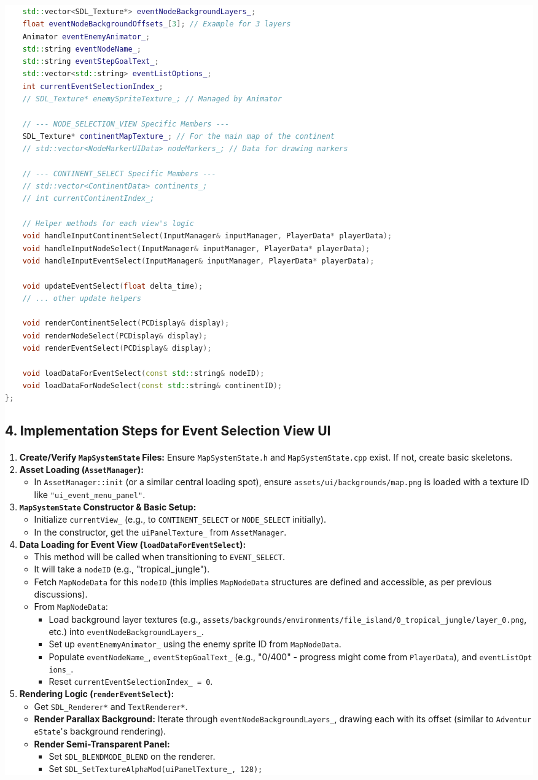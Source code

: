 ```cpp
    std::vector<SDL_Texture*> eventNodeBackgroundLayers_;
    float eventNodeBackgroundOffsets_[3]; // Example for 3 layers
    Animator eventEnemyAnimator_;
    std::string eventNodeName_;
    std::string eventStepGoalText_;
    std::vector<std::string> eventListOptions_;
    int currentEventSelectionIndex_;
    // SDL_Texture* enemySpriteTexture_; // Managed by Animator

    // --- NODE_SELECTION_VIEW Specific Members ---
    SDL_Texture* continentMapTexture_; // For the main map of the continent
    // std::vector<NodeMarkerUIData> nodeMarkers_; // Data for drawing markers

    // --- CONTINENT_SELECT Specific Members ---
    // std::vector<ContinentData> continents_;
    // int currentContinentIndex_;

    // Helper methods for each view's logic
    void handleInputContinentSelect(InputManager& inputManager, PlayerData* playerData);
    void handleInputNodeSelect(InputManager& inputManager, PlayerData* playerData);
    void handleInputEventSelect(InputManager& inputManager, PlayerData* playerData);

    void updateEventSelect(float delta_time);
    // ... other update helpers

    void renderContinentSelect(PCDisplay& display);
    void renderNodeSelect(PCDisplay& display);
    void renderEventSelect(PCDisplay& display);
    
    void loadDataForEventSelect(const std::string& nodeID);
    void loadDataForNodeSelect(const std::string& continentID);
};
```

## 4. Implementation Steps for Event Selection View UI

1.  **Create/Verify `MapSystemState` Files:** Ensure `MapSystemState.h` and `MapSystemState.cpp` exist. If not, create basic skeletons.
2.  **Asset Loading (`AssetManager`):**
    *   In `AssetManager::init` (or a similar central loading spot), ensure `assets/ui/backgrounds/map.png` is loaded with a texture ID like `"ui_event_menu_panel"`.
3.  **`MapSystemState` Constructor & Basic Setup:**
    *   Initialize `currentView_` (e.g., to `CONTINENT_SELECT` or `NODE_SELECT` initially).
    *   In the constructor, get the `uiPanelTexture_` from `AssetManager`.
4.  **Data Loading for Event View (`loadDataForEventSelect`):**
    *   This method will be called when transitioning to `EVENT_SELECT`.
    *   It will take a `nodeID` (e.g., "tropical_jungle").
    *   Fetch `MapNodeData` for this `nodeID` (this implies `MapNodeData` structures are defined and accessible, as per previous discussions).
    *   From `MapNodeData`:
        *   Load background layer textures (e.g., `assets/backgrounds/environments/file_island/0_tropical_jungle/layer_0.png`, etc.) into `eventNodeBackgroundLayers_`.
        *   Set up `eventEnemyAnimator_` using the enemy sprite ID from `MapNodeData`.
        *   Populate `eventNodeName_`, `eventStepGoalText_` (e.g., "0/400" - progress might come from `PlayerData`), and `eventListOptions_`.
        *   Reset `currentEventSelectionIndex_ = 0`.
5.  **Rendering Logic (`renderEventSelect`):**
    *   Get `SDL_Renderer*` and `TextRenderer*`.
    *   **Render Parallax Background:** Iterate through `eventNodeBackgroundLayers_`, drawing each with its offset (similar to `AdventureState`'s background rendering).
    *   **Render Semi-Transparent Panel:**
        *   Set `SDL_BLENDMODE_BLEND` on the renderer.
        *   Set `SDL_SetTextureAlphaMod(uiPanelTexture_, 128);`
